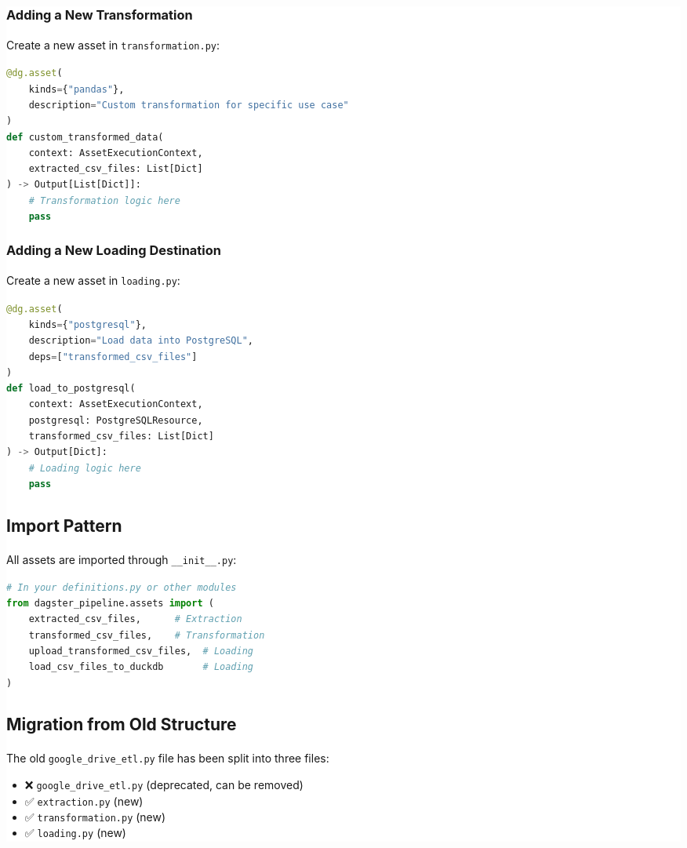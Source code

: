 ### Adding a New Transformation

Create a new asset in `transformation.py`:

```python
@dg.asset(
    kinds={"pandas"},
    description="Custom transformation for specific use case"
)
def custom_transformed_data(
    context: AssetExecutionContext,
    extracted_csv_files: List[Dict]
) -> Output[List[Dict]]:
    # Transformation logic here
    pass
```

### Adding a New Loading Destination

Create a new asset in `loading.py`:

```python
@dg.asset(
    kinds={"postgresql"},
    description="Load data into PostgreSQL",
    deps=["transformed_csv_files"]
)
def load_to_postgresql(
    context: AssetExecutionContext,
    postgresql: PostgreSQLResource,
    transformed_csv_files: List[Dict]
) -> Output[Dict]:
    # Loading logic here
    pass
```

## Import Pattern

All assets are imported through `__init__.py`:

```python
# In your definitions.py or other modules
from dagster_pipeline.assets import (
    extracted_csv_files,      # Extraction
    transformed_csv_files,    # Transformation
    upload_transformed_csv_files,  # Loading
    load_csv_files_to_duckdb       # Loading
)
```

## Migration from Old Structure

The old `google_drive_etl.py` file has been split into three files:
- ❌ `google_drive_etl.py` (deprecated, can be removed)
- ✅ `extraction.py` (new)
- ✅ `transformation.py` (new)
- ✅ `loading.py` (new)
